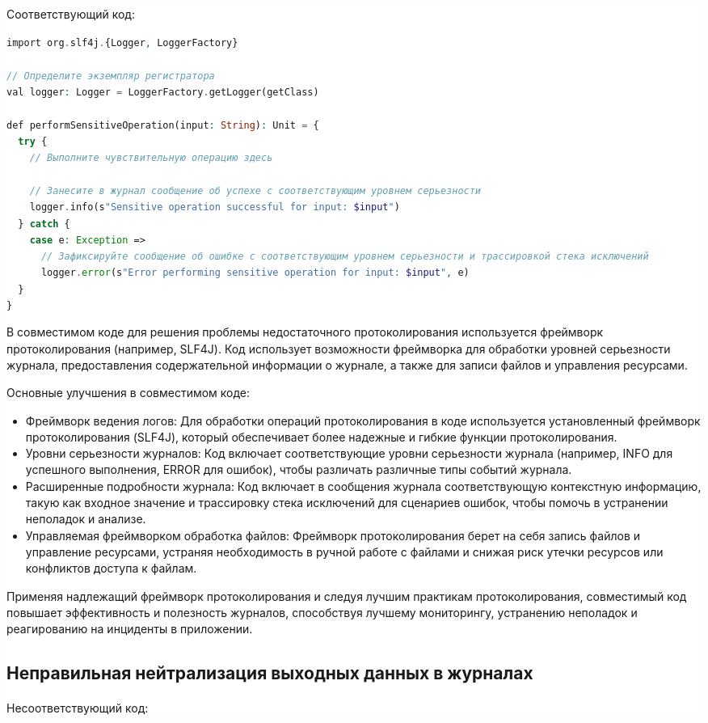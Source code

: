 


<span class="d-inline-block p-2 mr-1 v-align-middle bg-green-000"></span>Соответствующий код:


```php
import org.slf4j.{Logger, LoggerFactory}

// Определите экземпляр регистратора
val logger: Logger = LoggerFactory.getLogger(getClass)

def performSensitiveOperation(input: String): Unit = {
  try {
    // Выполните чувствительную операцию здесь

    // Занесите в журнал сообщение об успехе с соответствующим уровнем серьезности
    logger.info(s"Sensitive operation successful for input: $input")
  } catch {
    case e: Exception =>
      // Зафиксируйте сообщение об ошибке с соответствующим уровнем серьезности и трассировкой стека исключений
      logger.error(s"Error performing sensitive operation for input: $input", e)
  }
}
```


В совместимом коде для решения проблемы недостаточного протоколирования используется фреймворк протоколирования (например, SLF4J). Код использует возможности фреймворка для обработки уровней серьезности журнала, предоставления содержательной информации о журнале, а также для записи файлов и управления ресурсами.

Основные улучшения в совместимом коде:

* Фреймворк ведения логов: Для обработки операций протоколирования в коде используется установленный фреймворк протоколирования (SLF4J), который обеспечивает более надежные и гибкие функции протоколирования.
* Уровни серьезности журналов: Код включает соответствующие уровни серьезности журнала (например, INFO для успешного выполнения, ERROR для ошибок), чтобы различать различные типы событий журнала.
* Расширенные подробности журнала: Код включает в сообщения журнала соответствующую контекстную информацию, такую как входное значение и трассировку стека исключений для сценариев ошибок, чтобы помочь в устранении неполадок и анализе.
* Управляемая фреймворком обработка файлов: Фреймворк протоколирования берет на себя запись файлов и управление ресурсами, устраняя необходимость в ручной работе с файлами и снижая риск утечки ресурсов или конфликтов доступа к файлам.

Применяя надлежащий фреймворк протоколирования и следуя лучшим практикам протоколирования, совместимый код повышает эффективность и полезность журналов, способствуя лучшему мониторингу, устранению неполадок и реагированию на инциденты в приложении.


## Неправильная нейтрализация выходных данных в журналах

<span class="d-inline-block p-2 mr-1 v-align-middle bg-red-000"></span>Несоответствующий код:

